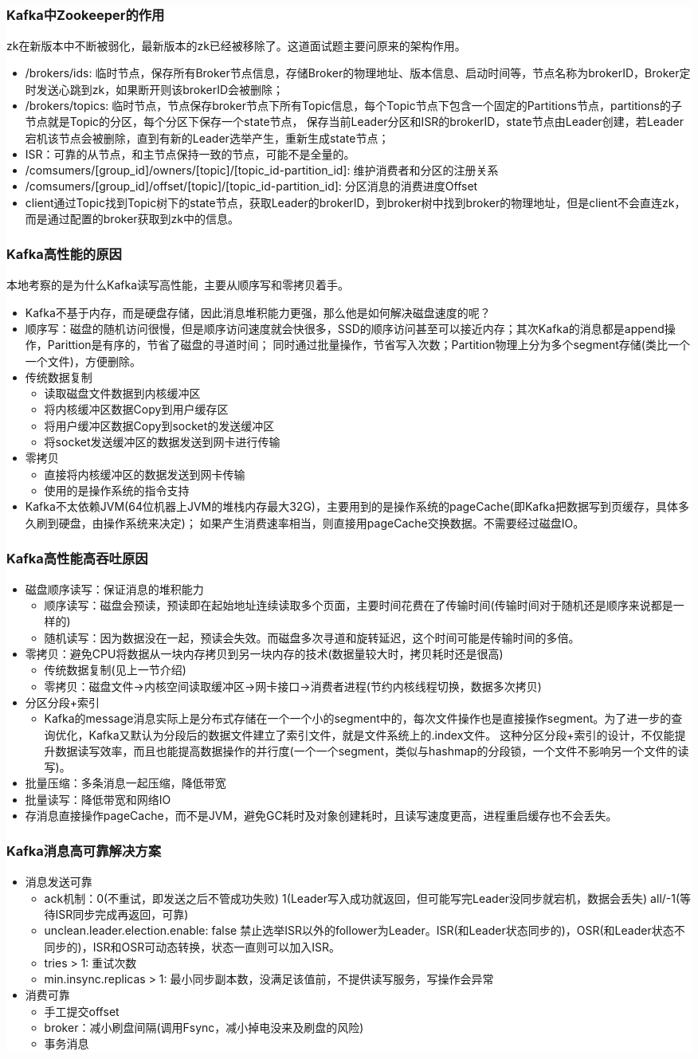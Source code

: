 ### Kafka中Zookeeper的作用
zk在新版本中不断被弱化，最新版本的zk已经被移除了。这道面试题主要问原来的架构作用。
* /brokers/ids: 临时节点，保存所有Broker节点信息，存储Broker的物理地址、版本信息、启动时间等，节点名称为brokerID，Broker定时发送心跳到zk，如果断开则该brokerID会被删除；
* /brokers/topics: 临时节点，节点保存broker节点下所有Topic信息，每个Topic节点下包含一个固定的Partitions节点，partitions的子节点就是Topic的分区，每个分区下保存一个state节点，
  保存当前Leader分区和ISR的brokerID，state节点由Leader创建，若Leader宕机该节点会被删除，直到有新的Leader选举产生，重新生成state节点；
* ISR：可靠的从节点，和主节点保持一致的节点，可能不是全量的。
* /comsumers/[group_id]/owners/[topic]/[topic_id-partition_id]: 维护消费者和分区的注册关系
* /comsumers/[group_id]/offset/[topic]/[topic_id-partition_id]: 分区消息的消费进度Offset
* client通过Topic找到Topic树下的state节点，获取Leader的brokerID，到broker树中找到broker的物理地址，但是client不会直连zk，而是通过配置的broker获取到zk中的信息。

### Kafka高性能的原因
本地考察的是为什么Kafka读写高性能，主要从顺序写和零拷贝着手。

* Kafka不基于内存，而是硬盘存储，因此消息堆积能力更强，那么他是如何解决磁盘速度的呢？
* 顺序写：磁盘的随机访问很慢，但是顺序访问速度就会快很多，SSD的顺序访问甚至可以接近内存；其次Kafka的消息都是append操作，Parittion是有序的，节省了磁盘的寻道时间；
  同时通过批量操作，节省写入次数；Partition物理上分为多个segment存储(类比一个一个文件)，方便删除。
* 传统数据复制
  * 读取磁盘文件数据到内核缓冲区
  * 将内核缓冲区数据Copy到用户缓存区
  * 将用户缓冲区数据Copy到socket的发送缓冲区
  * 将socket发送缓冲区的数据发送到网卡进行传输
* 零拷贝
  * 直接将内核缓冲区的数据发送到网卡传输
  * 使用的是操作系统的指令支持
* Kafka不太依赖JVM(64位机器上JVM的堆栈内存最大32G)，主要用到的是操作系统的pageCache(即Kafka把数据写到页缓存，具体多久刷到硬盘，由操作系统来决定)；
  如果产生消费速率相当，则直接用pageCache交换数据。不需要经过磁盘IO。

### Kafka高性能高吞吐原因
* 磁盘顺序读写：保证消息的堆积能力
  * 顺序读写：磁盘会预读，预读即在起始地址连续读取多个页面，主要时间花费在了传输时间(传输时间对于随机还是顺序来说都是一样的)
  * 随机读写：因为数据没在一起，预读会失效。而磁盘多次寻道和旋转延迟，这个时间可能是传输时间的多倍。
* 零拷贝：避免CPU将数据从一块内存拷贝到另一块内存的技术(数据量较大时，拷贝耗时还是很高)
  * 传统数据复制(见上一节介绍)
  * 零拷贝：磁盘文件->内核空间读取缓冲区->网卡接口->消费者进程(节约内核线程切换，数据多次拷贝)
* 分区分段+索引
  * Kafka的message消息实际上是分布式存储在一个一个小的segment中的，每次文件操作也是直接操作segment。为了进一步的查询优化，Kafka又默认为分段后的数据文件建立了索引文件，就是文件系统上的.index文件。
    这种分区分段+索引的设计，不仅能提升数据读写效率，而且也能提高数据操作的并行度(一个一个segment，类似与hashmap的分段锁，一个文件不影响另一个文件的读写)。
* 批量压缩：多条消息一起压缩，降低带宽
* 批量读写：降低带宽和网络IO
* 存消息直接操作pageCache，而不是JVM，避免GC耗时及对象创建耗时，且读写速度更高，进程重启缓存也不会丢失。

### Kafka消息高可靠解决方案
* 消息发送可靠
  * ack机制：0(不重试，即发送之后不管成功失败) 1(Leader写入成功就返回，但可能写完Leader没同步就宕机，数据会丢失) all/-1(等待ISR同步完成再返回，可靠)
  * unclean.leader.election.enable: false 禁止选举ISR以外的follower为Leader。ISR(和Leader状态同步的)，OSR(和Leader状态不同步的)，ISR和OSR可动态转换，状态一直则可以加入ISR。
  * tries > 1: 重试次数
  * min.insync.replicas > 1: 最小同步副本数，没满足该值前，不提供读写服务，写操作会异常
* 消费可靠
  * 手工提交offset
  * broker：减小刷盘间隔(调用Fsync，减小掉电没来及刷盘的风险)
  * 事务消息


[//]: # (TODO 延时队列是怎么实现的？)
[//]: # (TODO 熟悉了再来解决)
[//]: # (TODO 后续学了再来补)